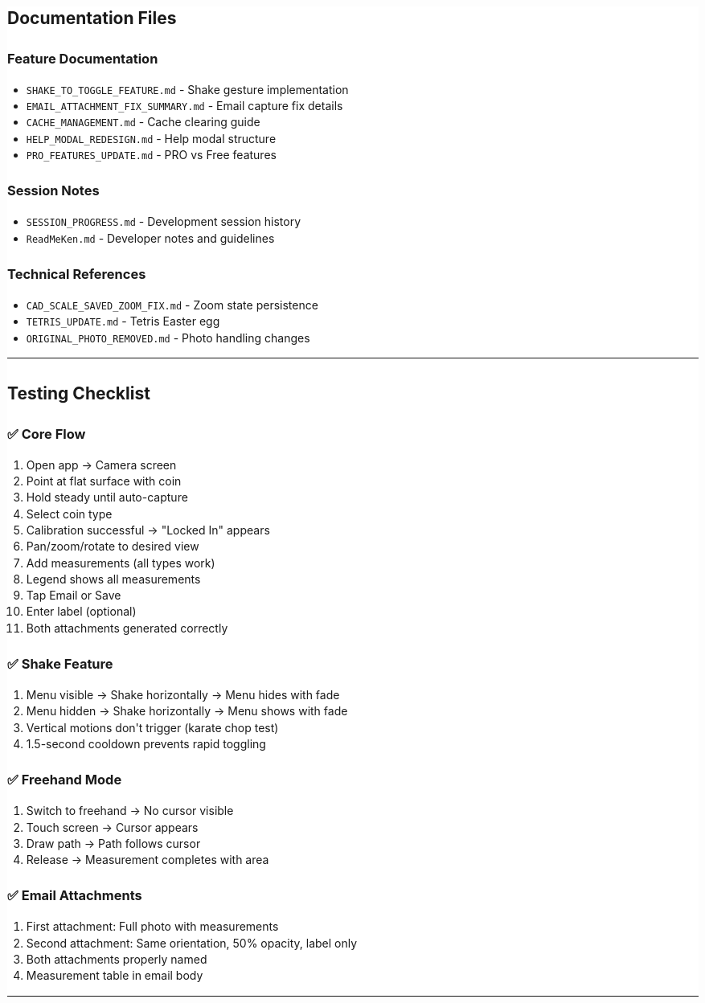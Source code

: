 
## Documentation Files

### Feature Documentation
- `SHAKE_TO_TOGGLE_FEATURE.md` - Shake gesture implementation
- `EMAIL_ATTACHMENT_FIX_SUMMARY.md` - Email capture fix details
- `CACHE_MANAGEMENT.md` - Cache clearing guide
- `HELP_MODAL_REDESIGN.md` - Help modal structure
- `PRO_FEATURES_UPDATE.md` - PRO vs Free features

### Session Notes
- `SESSION_PROGRESS.md` - Development session history
- `ReadMeKen.md` - Developer notes and guidelines

### Technical References
- `CAD_SCALE_SAVED_ZOOM_FIX.md` - Zoom state persistence
- `TETRIS_UPDATE.md` - Tetris Easter egg
- `ORIGINAL_PHOTO_REMOVED.md` - Photo handling changes

---

## Testing Checklist

### ✅ Core Flow
1. Open app → Camera screen
2. Point at flat surface with coin
3. Hold steady until auto-capture
4. Select coin type
5. Calibration successful → "Locked In" appears
6. Pan/zoom/rotate to desired view
7. Add measurements (all types work)
8. Legend shows all measurements
9. Tap Email or Save
10. Enter label (optional)
11. Both attachments generated correctly

### ✅ Shake Feature
1. Menu visible → Shake horizontally → Menu hides with fade
2. Menu hidden → Shake horizontally → Menu shows with fade
3. Vertical motions don't trigger (karate chop test)
4. 1.5-second cooldown prevents rapid toggling

### ✅ Freehand Mode
1. Switch to freehand → No cursor visible
2. Touch screen → Cursor appears
3. Draw path → Path follows cursor
4. Release → Measurement completes with area

### ✅ Email Attachments
1. First attachment: Full photo with measurements
2. Second attachment: Same orientation, 50% opacity, label only
3. Both attachments properly named
4. Measurement table in email body

---